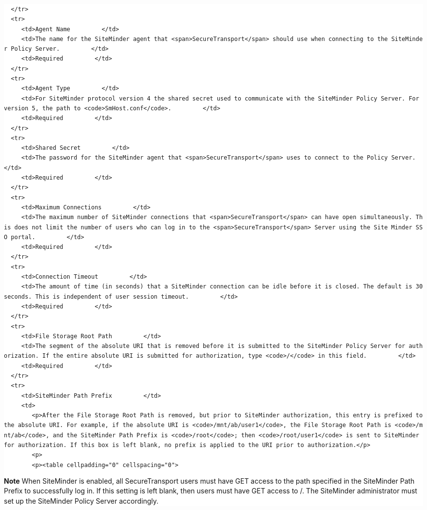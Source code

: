       </tr>
      <tr>
         <td>Agent Name         </td>
         <td>The name for the SiteMinder agent that <span>SecureTransport</span> should use when connecting to the SiteMinder Policy Server.         </td>
         <td>Required         </td>
      </tr>
      <tr>
         <td>Agent Type         </td>
         <td>For SiteMinder protocol version 4 the shared secret used to communicate with the SiteMinder Policy Server. For version 5, the path to <code>SmHost.conf</code>.         </td>
         <td>Required         </td>
      </tr>
      <tr>
         <td>Shared Secret         </td>
         <td>The password for the SiteMinder agent that <span>SecureTransport</span> uses to connect to the Policy Server.         </td>
         <td>Required         </td>
      </tr>
      <tr>
         <td>Maximum Connections         </td>
         <td>The maximum number of SiteMinder connections that <span>SecureTransport</span> can have open simultaneously. This does not limit the number of users who can log in to the <span>SecureTransport</span> Server using the Site Minder SSO portal.         </td>
         <td>Required         </td>
      </tr>
      <tr>
         <td>Connection Timeout         </td>
         <td>The amount of time (in seconds) that a SiteMinder connection can be idle before it is closed. The default is 30 seconds. This is independent of user session timeout.         </td>
         <td>Required         </td>
      </tr>
      <tr>
         <td>File Storage Root Path         </td>
         <td>The segment of the absolute URI that is removed before it is submitted to the SiteMinder Policy Server for authorization. If the entire absolute URI is submitted for authorization, type <code>/</code> in this field.         </td>
         <td>Required         </td>
      </tr>
      <tr>
         <td>SiteMinder Path Prefix         </td>
         <td>
            <p>After the File Storage Root Path is removed, but prior to SiteMinder authorization, this entry is prefixed to the absolute URI. For example, if the absolute URI is <code>/mnt/ab/user1</code>, the File Storage Root Path is <code>/mnt/ab</code>, and the SiteMinder Path Prefix is <code>/root</code>; then <code>/root/user1</code> is sent to SiteMinder for authorization. If this box is left blank, no prefix is applied to the URI prior to authorization.</p>
            <p>
            <p><table cellpadding="0" cellspacing="0">
   <col/>
   <col/>
   <col/>
      <tr>
         <td valign="top">         </td>
         <td valign="top"><span><b>Note</b></span>
         </td>
         <td data-mc-autonum="&lt;b&gt;Note&lt;/b&gt;" valign="top">When SiteMinder is enabled, all <span>SecureTransport</span> users must have GET access to the path specified in the SiteMinder Path Prefix to successfully log in. If this setting is left blank, then users must have GET access to /. The SiteMinder administrator must set up the SiteMinder Policy Server accordingly.         </td>
      </tr>
</table></p>
</p>
         </td>